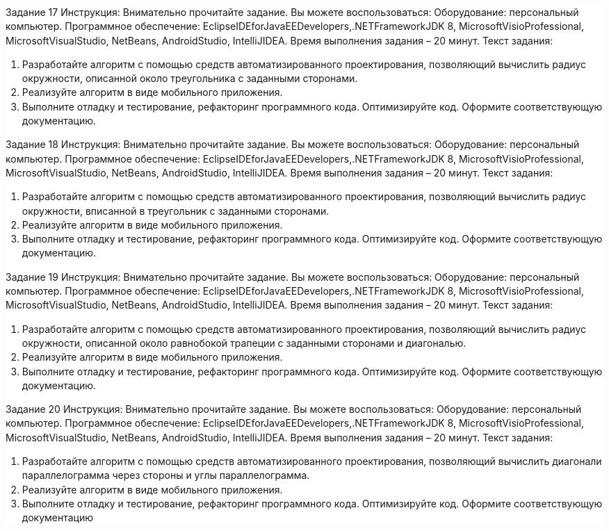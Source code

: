 Задание 17
Инструкция:
Внимательно прочитайте задание.
Вы можете воспользоваться:
Оборудование: персональный компьютер.
Программное обеспечение: EclipseIDEforJavaEEDevelopers,.NETFrameworkJDK 8,
MicrosoftVisioProfessional, MicrosoftVisualStudio, NetBeans, AndroidStudio, IntelliJIDEA.
Время выполнения задания – 20 минут.
Текст задания:
1. Разработайте алгоритм с помощью средств автоматизированного проектирования,
позволяющий вычислить радиус окружности, описанной около треугольника с заданными
сторонами.
2. Реализуйте алгоритм в виде мобильного приложения.
3. Выполните отладку и тестирование, рефакторинг программного кода. Оптимизируйте
код. Оформите соответствующую документацию.

Задание 18
Инструкция:
Внимательно прочитайте задание.
Вы можете воспользоваться:
Оборудование: персональный компьютер.
Программное обеспечение: EclipseIDEforJavaEEDevelopers,.NETFrameworkJDK 8,
MicrosoftVisioProfessional, MicrosoftVisualStudio, NetBeans, AndroidStudio, IntelliJIDEA.
Время выполнения задания – 20 минут.
Текст задания:
1. Разработайте алгоритм с помощью средств автоматизированного проектирования,
позволяющий вычислить радиус окружности, вписанной в треугольник с заданными
сторонами.
2. Реализуйте алгоритм в виде мобильного приложения.
3. Выполните отладку и тестирование, рефакторинг программного кода. Оптимизируйте
код. Оформите соответствующую документацию.

Задание 19
Инструкция:
Внимательно прочитайте задание.
Вы можете воспользоваться:
Оборудование: персональный компьютер.
Программное обеспечение: EclipseIDEforJavaEEDevelopers,.NETFrameworkJDK 8,
MicrosoftVisioProfessional, MicrosoftVisualStudio, NetBeans, AndroidStudio, IntelliJIDEA.
Время выполнения задания – 20 минут.
Текст задания:
1. Разработайте алгоритм с помощью средств автоматизированного проектирования,
позволяющий вычислить радиус окружности, описанной около равнобокой трапеции с
заданными сторонами и диагональю.
2. Реализуйте алгоритм в виде мобильного приложения.
3. Выполните отладку и тестирование, рефакторинг программного кода. Оптимизируйте
код. Оформите соответствующую документацию.

Задание 20
Инструкция:
Внимательно прочитайте задание.
Вы можете воспользоваться:
Оборудование: персональный компьютер.
Программное обеспечение: EclipseIDEforJavaEEDevelopers,.NETFrameworkJDK 8,
MicrosoftVisioProfessional, MicrosoftVisualStudio, NetBeans, AndroidStudio, IntelliJIDEA.
Время выполнения задания – 20 минут.
Текст задания:
1. Разработайте алгоритм с помощью средств автоматизированного проектирования,
позволяющий вычислить диагонали параллелограмма через стороны и углы
параллелограмма.
2. Реализуйте алгоритм в виде мобильного приложения.
3. Выполните отладку и тестирование, рефакторинг программного кода. Оптимизируйте
код. Оформите соответствующую документацию
